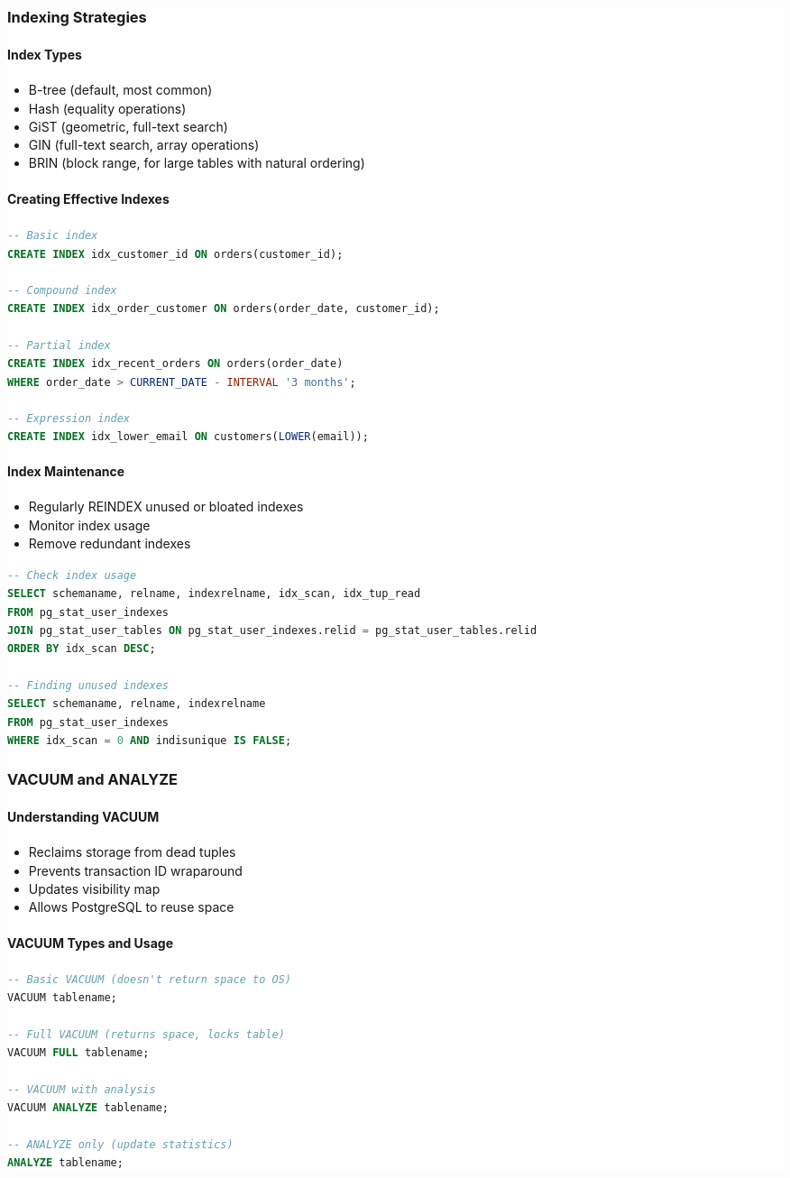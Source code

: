 ### Indexing Strategies

#### Index Types
- B-tree (default, most common)
- Hash (equality operations)
- GiST (geometric, full-text search)
- GIN (full-text search, array operations)
- BRIN (block range, for large tables with natural ordering)

#### Creating Effective Indexes
```sql
-- Basic index
CREATE INDEX idx_customer_id ON orders(customer_id);

-- Compound index
CREATE INDEX idx_order_customer ON orders(order_date, customer_id);

-- Partial index
CREATE INDEX idx_recent_orders ON orders(order_date) 
WHERE order_date > CURRENT_DATE - INTERVAL '3 months';

-- Expression index
CREATE INDEX idx_lower_email ON customers(LOWER(email));
```

#### Index Maintenance
- Regularly REINDEX unused or bloated indexes
- Monitor index usage
- Remove redundant indexes

```sql
-- Check index usage
SELECT schemaname, relname, indexrelname, idx_scan, idx_tup_read
FROM pg_stat_user_indexes
JOIN pg_stat_user_tables ON pg_stat_user_indexes.relid = pg_stat_user_tables.relid
ORDER BY idx_scan DESC;

-- Finding unused indexes
SELECT schemaname, relname, indexrelname 
FROM pg_stat_user_indexes 
WHERE idx_scan = 0 AND indisunique IS FALSE;
```

### VACUUM and ANALYZE

#### Understanding VACUUM
- Reclaims storage from dead tuples
- Prevents transaction ID wraparound
- Updates visibility map
- Allows PostgreSQL to reuse space

#### VACUUM Types and Usage
```sql
-- Basic VACUUM (doesn't return space to OS)
VACUUM tablename;

-- Full VACUUM (returns space, locks table)
VACUUM FULL tablename;

-- VACUUM with analysis
VACUUM ANALYZE tablename;

-- ANALYZE only (update statistics)
ANALYZE tablename;
```